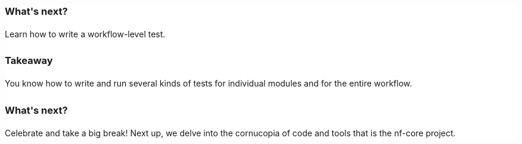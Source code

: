 ### What's next?

Learn how to write a workflow-level test.

### Takeaway

You know how to write and run several kinds of tests for individual modules and for the entire workflow.

### What's next?

Celebrate and take a big break! Next up, we delve into the cornucopia of code and tools that is the nf-core project.
